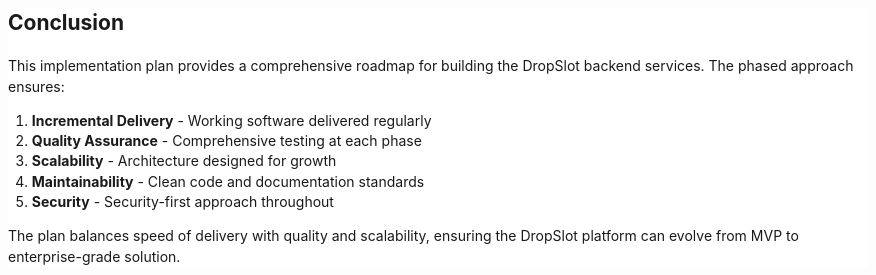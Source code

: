 ## Conclusion

This implementation plan provides a comprehensive roadmap for building the DropSlot backend services. The phased approach ensures:

1. **Incremental Delivery** - Working software delivered regularly
2. **Quality Assurance** - Comprehensive testing at each phase
3. **Scalability** - Architecture designed for growth
4. **Maintainability** - Clean code and documentation standards
5. **Security** - Security-first approach throughout

The plan balances speed of delivery with quality and scalability, ensuring the DropSlot platform can evolve from MVP to enterprise-grade solution.